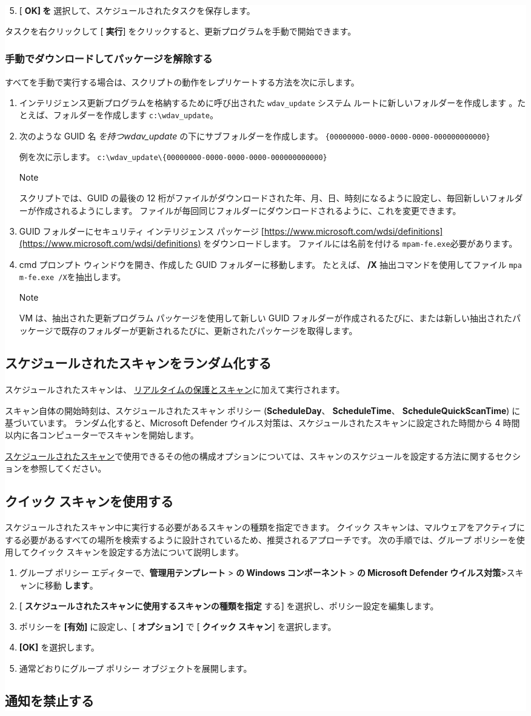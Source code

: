 5. [ **OK] を** 選択して、スケジュールされたタスクを保存します。

タスクを右クリックして [ **実行**] をクリックすると、更新プログラムを手動で開始できます。

### <a name="download-and-unpackage-manually"></a>手動でダウンロードしてパッケージを解除する

すべてを手動で実行する場合は、スクリプトの動作をレプリケートする方法を次に示します。

1. インテリジェンス更新プログラムを格納するために呼び出された `wdav_update` システム ルートに新しいフォルダーを作成します 。たとえば、フォルダーを作成します `c:\wdav_update`。

2. 次のような GUID 名 *を持つwdav_update* の下にサブフォルダーを作成します。 `{00000000-0000-0000-0000-000000000000}`

   例を次に示します。 `c:\wdav_update\{00000000-0000-0000-0000-000000000000}`

   > [!NOTE]
   > スクリプトでは、GUID の最後の 12 桁がファイルがダウンロードされた年、月、日、時刻になるように設定し、毎回新しいフォルダーが作成されるようにします。 ファイルが毎回同じフォルダーにダウンロードされるように、これを変更できます。

3. GUID フォルダーにセキュリティ インテリジェンス パッケージ [https://www.microsoft.com/wdsi/definitions](https://www.microsoft.com/wdsi/definitions)  をダウンロードします。 ファイルには名前を付ける `mpam-fe.exe`必要があります。

4. cmd プロンプト ウィンドウを開き、作成した GUID フォルダーに移動します。 たとえば、 **/X** 抽出コマンドを使用してファイル `mpam-fe.exe /X`を抽出します。

   > [!NOTE]
   > VM は、抽出された更新プログラム パッケージを使用して新しい GUID フォルダーが作成されるたびに、または新しい抽出されたパッケージで既存のフォルダーが更新されるたびに、更新されたパッケージを取得します。

## <a name="randomize-scheduled-scans"></a>スケジュールされたスキャンをランダム化する

スケジュールされたスキャンは、 [リアルタイムの保護とスキャン](configure-real-time-protection-microsoft-defender-antivirus.md)に加えて実行されます。

スキャン自体の開始時刻は、スケジュールされたスキャン ポリシー (**ScheduleDay**、 **ScheduleTime**、 **ScheduleQuickScanTime**) に基づいています。 ランダム化すると、Microsoft Defender ウイルス対策は、スケジュールされたスキャンに設定された時間から 4 時間以内に各コンピューターでスキャンを開始します。

[スケジュールされたスキャン](scheduled-catch-up-scans-microsoft-defender-antivirus.md)で使用できるその他の構成オプションについては、スキャンのスケジュールを設定する方法に関するセクションを参照してください。

## <a name="use-quick-scans"></a>クイック スキャンを使用する

スケジュールされたスキャン中に実行する必要があるスキャンの種類を指定できます。 クイック スキャンは、マルウェアをアクティブにする必要があるすべての場所を検索するように設計されているため、推奨されるアプローチです。 次の手順では、グループ ポリシーを使用してクイック スキャンを設定する方法について説明します。

1. グループ ポリシー エディターで、**管理用テンプレート** \> **の Windows コンポーネント** \> **の Microsoft Defender ウイルス対策**\>スキャンに移動 **します**。

2. [ **スケジュールされたスキャンに使用するスキャンの種類を指定** する] を選択し、ポリシー設定を編集します。

3. ポリシーを **[有効]** に設定し、[ **オプション]** で [  **クイック スキャン**] を選択します。

4. **[OK]** を選択します。

5. 通常どおりにグループ ポリシー オブジェクトを展開します。

## <a name="prevent-notifications"></a>通知を禁止する
